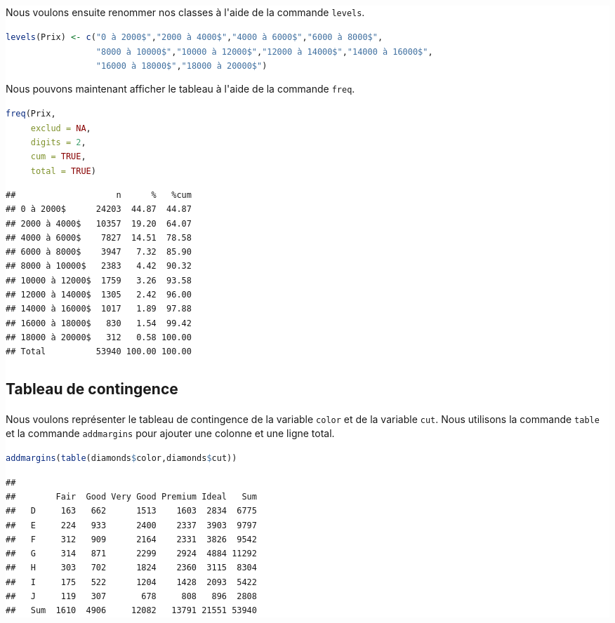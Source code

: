 Nous voulons ensuite renommer nos classes à l'aide de la commande `levels`.


```r
levels(Prix) <- c("0 à 2000$","2000 à 4000$","4000 à 6000$","6000 à 8000$",
                  "8000 à 10000$","10000 à 12000$","12000 à 14000$","14000 à 16000$",
                  "16000 à 18000$","18000 à 20000$")
```

Nous pouvons maintenant afficher le tableau à l'aide de la commande `freq`.


```r
freq(Prix,
     exclud = NA,
     digits = 2,
     cum = TRUE,
     total = TRUE)
```

```
##                    n      %   %cum
## 0 à 2000$      24203  44.87  44.87
## 2000 à 4000$   10357  19.20  64.07
## 4000 à 6000$    7827  14.51  78.58
## 6000 à 8000$    3947   7.32  85.90
## 8000 à 10000$   2383   4.42  90.32
## 10000 à 12000$  1759   3.26  93.58
## 12000 à 14000$  1305   2.42  96.00
## 14000 à 16000$  1017   1.89  97.88
## 16000 à 18000$   830   1.54  99.42
## 18000 à 20000$   312   0.58 100.00
## Total          53940 100.00 100.00
```

## Tableau de contingence

Nous voulons représenter le tableau de contingence de la variable `color` et de la variable `cut`. Nous utilisons la commande `table` et la commande `addmargins` pour ajouter une colonne et une ligne total.


```r
addmargins(table(diamonds$color,diamonds$cut))
```

```
##      
##        Fair  Good Very Good Premium Ideal   Sum
##   D     163   662      1513    1603  2834  6775
##   E     224   933      2400    2337  3903  9797
##   F     312   909      2164    2331  3826  9542
##   G     314   871      2299    2924  4884 11292
##   H     303   702      1824    2360  3115  8304
##   I     175   522      1204    1428  2093  5422
##   J     119   307       678     808   896  2808
##   Sum  1610  4906     12082   13791 21551 53940
```
